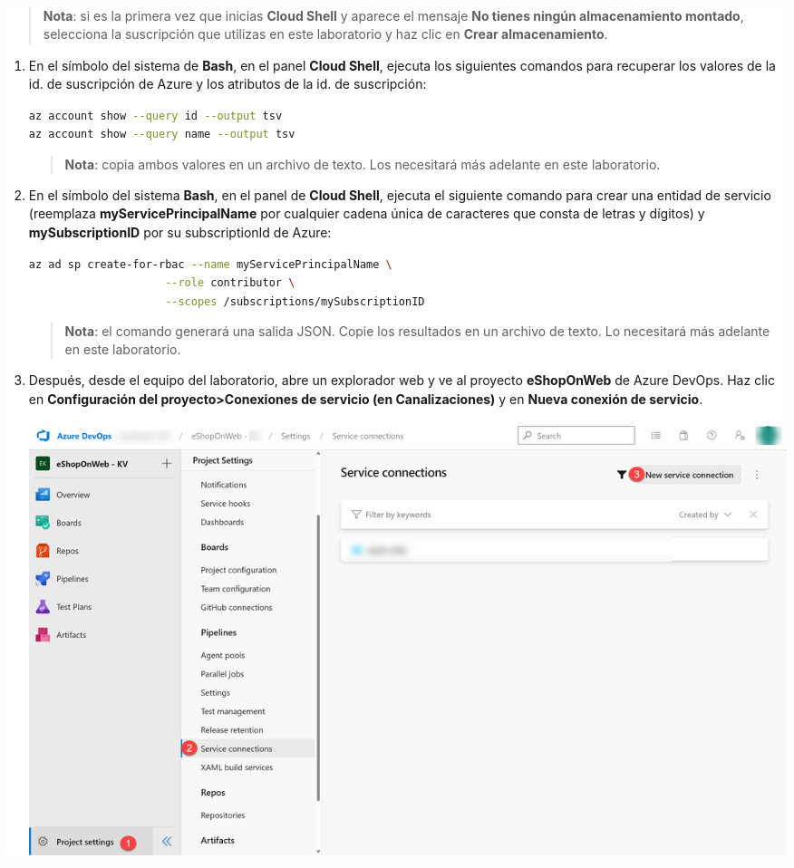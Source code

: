    >**Nota**: si es la primera vez que inicias **Cloud Shell** y aparece el mensaje **No tienes ningún almacenamiento montado**, selecciona la suscripción que utilizas en este laboratorio y haz clic en **Crear almacenamiento**.

1. En el símbolo del sistema de **Bash**, en el panel **Cloud Shell**, ejecuta los siguientes comandos para recuperar los valores de la id. de suscripción de Azure y los atributos de la id. de suscripción:

    ```bash
    az account show --query id --output tsv
    az account show --query name --output tsv
    ```

    > **Nota**: copia ambos valores en un archivo de texto. Los necesitará más adelante en este laboratorio.

1. En el símbolo del sistema **Bash**, en el panel de **Cloud Shell**, ejecuta el siguiente comando para crear una entidad de servicio (reemplaza **myServicePrincipalName** por cualquier cadena única de caracteres que consta de letras y dígitos) y **mySubscriptionID** por su subscriptionId de Azure:

    ```bash
    az ad sp create-for-rbac --name myServicePrincipalName \
                         --role contributor \
                         --scopes /subscriptions/mySubscriptionID
    ```

    > **Nota**: el comando generará una salida JSON. Copie los resultados en un archivo de texto. Lo necesitará más adelante en este laboratorio.

1. Después, desde el equipo del laboratorio, abre un explorador web y ve al proyecto **eShopOnWeb** de Azure DevOps. Haz clic en **Configuración del proyecto>Conexiones de servicio (en Canalizaciones)** y en **Nueva conexión de servicio**.

    ![Nueva conexión de servicio](images/new-service-connection.png)
